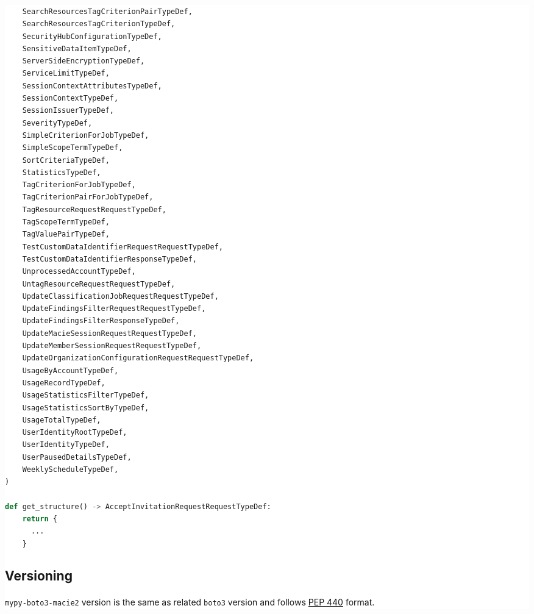 ```python
    SearchResourcesTagCriterionPairTypeDef,
    SearchResourcesTagCriterionTypeDef,
    SecurityHubConfigurationTypeDef,
    SensitiveDataItemTypeDef,
    ServerSideEncryptionTypeDef,
    ServiceLimitTypeDef,
    SessionContextAttributesTypeDef,
    SessionContextTypeDef,
    SessionIssuerTypeDef,
    SeverityTypeDef,
    SimpleCriterionForJobTypeDef,
    SimpleScopeTermTypeDef,
    SortCriteriaTypeDef,
    StatisticsTypeDef,
    TagCriterionForJobTypeDef,
    TagCriterionPairForJobTypeDef,
    TagResourceRequestRequestTypeDef,
    TagScopeTermTypeDef,
    TagValuePairTypeDef,
    TestCustomDataIdentifierRequestRequestTypeDef,
    TestCustomDataIdentifierResponseTypeDef,
    UnprocessedAccountTypeDef,
    UntagResourceRequestRequestTypeDef,
    UpdateClassificationJobRequestRequestTypeDef,
    UpdateFindingsFilterRequestRequestTypeDef,
    UpdateFindingsFilterResponseTypeDef,
    UpdateMacieSessionRequestRequestTypeDef,
    UpdateMemberSessionRequestRequestTypeDef,
    UpdateOrganizationConfigurationRequestRequestTypeDef,
    UsageByAccountTypeDef,
    UsageRecordTypeDef,
    UsageStatisticsFilterTypeDef,
    UsageStatisticsSortByTypeDef,
    UsageTotalTypeDef,
    UserIdentityRootTypeDef,
    UserIdentityTypeDef,
    UserPausedDetailsTypeDef,
    WeeklyScheduleTypeDef,
)

def get_structure() -> AcceptInvitationRequestRequestTypeDef:
    return {
      ...
    }
```

<a id="versioning"></a>

## Versioning

`mypy-boto3-macie2` version is the same as related `boto3` version and follows
[PEP 440](https://www.python.org/dev/peps/pep-0440/) format.
